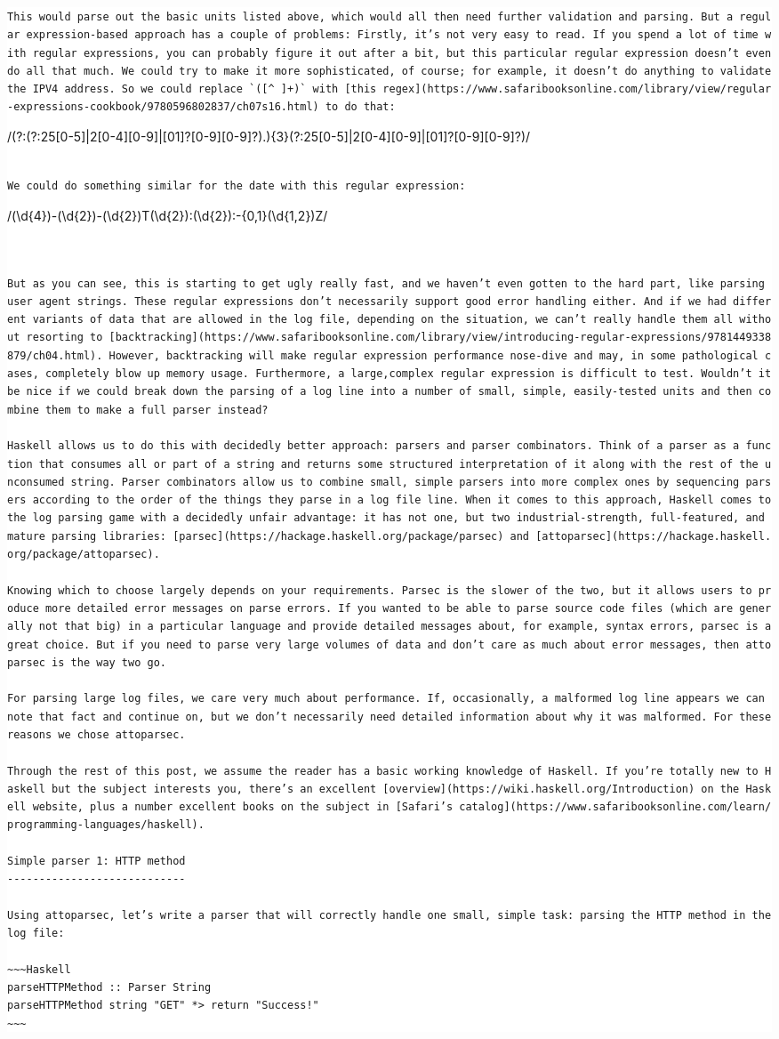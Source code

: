 ```
This would parse out the basic units listed above, which would all then need further validation and parsing. But a regular expression-based approach has a couple of problems: Firstly, it’s not very easy to read. If you spend a lot of time with regular expressions, you can probably figure it out after a bit, but this particular regular expression doesn’t even do all that much. We could try to make it more sophisticated, of course; for example, it doesn’t do anything to validate the IPV4 address. So we could replace `([^ ]+)` with [this regex](https://www.safaribooksonline.com/library/view/regular-expressions-cookbook/9780596802837/ch07s16.html) to do that:

```
/(?:(?:25[0-5]|2[0-4][0-9]|[01]?[0-9][0-9]?)\.){3}(?:25[0-5]|2[0-4][0-9]|[01]?[0-9][0-9]?)/
```

We could do something similar for the date with this regular expression:

```
/(\d{4})-(\d{2})-(\d{2})T(\d{2}):(\d{2}):-{0,1}(\d{1,2})Z/
```
	

But as you can see, this is starting to get ugly really fast, and we haven’t even gotten to the hard part, like parsing user agent strings. These regular expressions don’t necessarily support good error handling either. And if we had different variants of data that are allowed in the log file, depending on the situation, we can’t really handle them all without resorting to [backtracking](https://www.safaribooksonline.com/library/view/introducing-regular-expressions/9781449338879/ch04.html). However, backtracking will make regular expression performance nose-dive and may, in some pathological cases, completely blow up memory usage. Furthermore, a large,complex regular expression is difficult to test. Wouldn’t it be nice if we could break down the parsing of a log line into a number of small, simple, easily-tested units and then combine them to make a full parser instead?

Haskell allows us to do this with decidedly better approach: parsers and parser combinators. Think of a parser as a function that consumes all or part of a string and returns some structured interpretation of it along with the rest of the unconsumed string. Parser combinators allow us to combine small, simple parsers into more complex ones by sequencing parsers according to the order of the things they parse in a log file line. When it comes to this approach, Haskell comes to the log parsing game with a decidedly unfair advantage: it has not one, but two industrial-strength, full-featured, and mature parsing libraries: [parsec](https://hackage.haskell.org/package/parsec) and [attoparsec](https://hackage.haskell.org/package/attoparsec).

Knowing which to choose largely depends on your requirements. Parsec is the slower of the two, but it allows users to produce more detailed error messages on parse errors. If you wanted to be able to parse source code files (which are generally not that big) in a particular language and provide detailed messages about, for example, syntax errors, parsec is a great choice. But if you need to parse very large volumes of data and don’t care as much about error messages, then attoparsec is the way two go.

For parsing large log files, we care very much about performance. If, occasionally, a malformed log line appears we can note that fact and continue on, but we don’t necessarily need detailed information about why it was malformed. For these reasons we chose attoparsec.

Through the rest of this post, we assume the reader has a basic working knowledge of Haskell. If you’re totally new to Haskell but the subject interests you, there’s an excellent [overview](https://wiki.haskell.org/Introduction) on the Haskell website, plus a number excellent books on the subject in [Safari’s catalog](https://www.safaribooksonline.com/learn/programming-languages/haskell).

Simple parser 1: HTTP method
----------------------------

Using attoparsec, let’s write a parser that will correctly handle one small, simple task: parsing the HTTP method in the log file:

~~~Haskell
parseHTTPMethod :: Parser String
parseHTTPMethod string "GET" *> return "Success!"
~~~
```